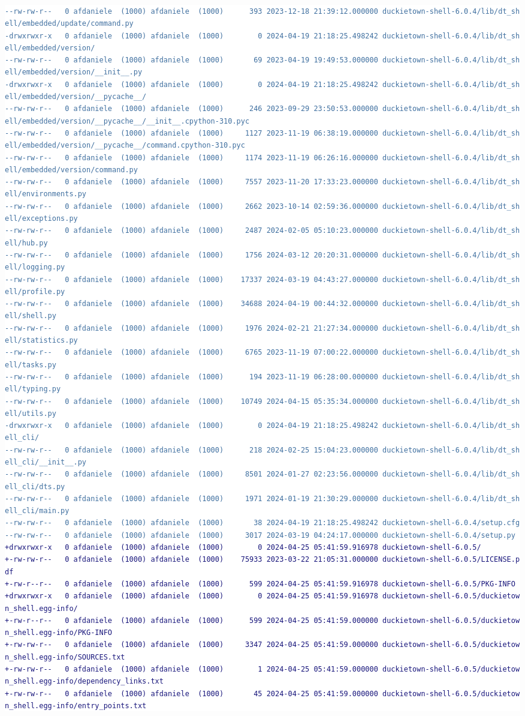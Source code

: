 ```diff
--rw-rw-r--   0 afdaniele  (1000) afdaniele  (1000)      393 2023-12-18 21:39:12.000000 duckietown-shell-6.0.4/lib/dt_shell/embedded/update/command.py
-drwxrwxr-x   0 afdaniele  (1000) afdaniele  (1000)        0 2024-04-19 21:18:25.498242 duckietown-shell-6.0.4/lib/dt_shell/embedded/version/
--rw-rw-r--   0 afdaniele  (1000) afdaniele  (1000)       69 2023-04-19 19:49:53.000000 duckietown-shell-6.0.4/lib/dt_shell/embedded/version/__init__.py
-drwxrwxr-x   0 afdaniele  (1000) afdaniele  (1000)        0 2024-04-19 21:18:25.498242 duckietown-shell-6.0.4/lib/dt_shell/embedded/version/__pycache__/
--rw-rw-r--   0 afdaniele  (1000) afdaniele  (1000)      246 2023-09-29 23:50:53.000000 duckietown-shell-6.0.4/lib/dt_shell/embedded/version/__pycache__/__init__.cpython-310.pyc
--rw-rw-r--   0 afdaniele  (1000) afdaniele  (1000)     1127 2023-11-19 06:38:19.000000 duckietown-shell-6.0.4/lib/dt_shell/embedded/version/__pycache__/command.cpython-310.pyc
--rw-rw-r--   0 afdaniele  (1000) afdaniele  (1000)     1174 2023-11-19 06:26:16.000000 duckietown-shell-6.0.4/lib/dt_shell/embedded/version/command.py
--rw-rw-r--   0 afdaniele  (1000) afdaniele  (1000)     7557 2023-11-20 17:33:23.000000 duckietown-shell-6.0.4/lib/dt_shell/environments.py
--rw-rw-r--   0 afdaniele  (1000) afdaniele  (1000)     2662 2023-10-14 02:59:36.000000 duckietown-shell-6.0.4/lib/dt_shell/exceptions.py
--rw-rw-r--   0 afdaniele  (1000) afdaniele  (1000)     2487 2024-02-05 05:10:23.000000 duckietown-shell-6.0.4/lib/dt_shell/hub.py
--rw-rw-r--   0 afdaniele  (1000) afdaniele  (1000)     1756 2024-03-12 20:20:31.000000 duckietown-shell-6.0.4/lib/dt_shell/logging.py
--rw-rw-r--   0 afdaniele  (1000) afdaniele  (1000)    17337 2024-03-19 04:43:27.000000 duckietown-shell-6.0.4/lib/dt_shell/profile.py
--rw-rw-r--   0 afdaniele  (1000) afdaniele  (1000)    34688 2024-04-19 00:44:32.000000 duckietown-shell-6.0.4/lib/dt_shell/shell.py
--rw-rw-r--   0 afdaniele  (1000) afdaniele  (1000)     1976 2024-02-21 21:27:34.000000 duckietown-shell-6.0.4/lib/dt_shell/statistics.py
--rw-rw-r--   0 afdaniele  (1000) afdaniele  (1000)     6765 2023-11-19 07:00:22.000000 duckietown-shell-6.0.4/lib/dt_shell/tasks.py
--rw-rw-r--   0 afdaniele  (1000) afdaniele  (1000)      194 2023-11-19 06:28:00.000000 duckietown-shell-6.0.4/lib/dt_shell/typing.py
--rw-rw-r--   0 afdaniele  (1000) afdaniele  (1000)    10749 2024-04-15 05:35:34.000000 duckietown-shell-6.0.4/lib/dt_shell/utils.py
-drwxrwxr-x   0 afdaniele  (1000) afdaniele  (1000)        0 2024-04-19 21:18:25.498242 duckietown-shell-6.0.4/lib/dt_shell_cli/
--rw-rw-r--   0 afdaniele  (1000) afdaniele  (1000)      218 2024-02-25 15:04:23.000000 duckietown-shell-6.0.4/lib/dt_shell_cli/__init__.py
--rw-rw-r--   0 afdaniele  (1000) afdaniele  (1000)     8501 2024-01-27 02:23:56.000000 duckietown-shell-6.0.4/lib/dt_shell_cli/dts.py
--rw-rw-r--   0 afdaniele  (1000) afdaniele  (1000)     1971 2024-01-19 21:30:29.000000 duckietown-shell-6.0.4/lib/dt_shell_cli/main.py
--rw-rw-r--   0 afdaniele  (1000) afdaniele  (1000)       38 2024-04-19 21:18:25.498242 duckietown-shell-6.0.4/setup.cfg
--rw-rw-r--   0 afdaniele  (1000) afdaniele  (1000)     3017 2024-03-19 04:24:17.000000 duckietown-shell-6.0.4/setup.py
+drwxrwxr-x   0 afdaniele  (1000) afdaniele  (1000)        0 2024-04-25 05:41:59.916978 duckietown-shell-6.0.5/
+-rw-rw-r--   0 afdaniele  (1000) afdaniele  (1000)    75933 2023-03-22 21:05:31.000000 duckietown-shell-6.0.5/LICENSE.pdf
+-rw-r--r--   0 afdaniele  (1000) afdaniele  (1000)      599 2024-04-25 05:41:59.916978 duckietown-shell-6.0.5/PKG-INFO
+drwxrwxr-x   0 afdaniele  (1000) afdaniele  (1000)        0 2024-04-25 05:41:59.916978 duckietown-shell-6.0.5/duckietown_shell.egg-info/
+-rw-r--r--   0 afdaniele  (1000) afdaniele  (1000)      599 2024-04-25 05:41:59.000000 duckietown-shell-6.0.5/duckietown_shell.egg-info/PKG-INFO
+-rw-rw-r--   0 afdaniele  (1000) afdaniele  (1000)     3347 2024-04-25 05:41:59.000000 duckietown-shell-6.0.5/duckietown_shell.egg-info/SOURCES.txt
+-rw-rw-r--   0 afdaniele  (1000) afdaniele  (1000)        1 2024-04-25 05:41:59.000000 duckietown-shell-6.0.5/duckietown_shell.egg-info/dependency_links.txt
+-rw-rw-r--   0 afdaniele  (1000) afdaniele  (1000)       45 2024-04-25 05:41:59.000000 duckietown-shell-6.0.5/duckietown_shell.egg-info/entry_points.txt
```